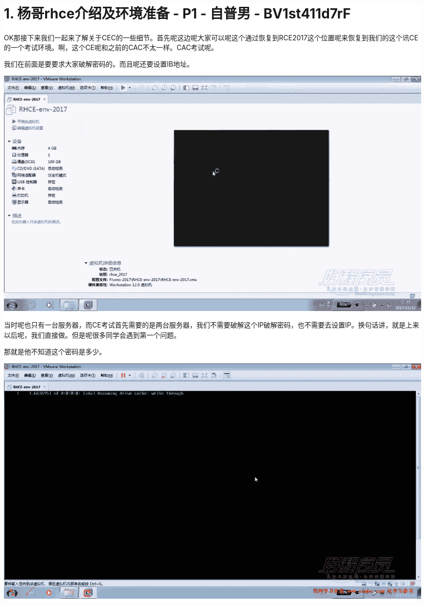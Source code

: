 # 1. 杨哥rhce介绍及环境准备 - P1 - 自普男 - BV1st411d7rF

OK那接下来我们一起来了解关于CEC的一些细节。首先呢这边呢大家可以呢这个通过恢复到RCE2017这个位置呢来恢复到我们的这个讯CE的一个考试环境。啊，这个CE呢和之前的CAC不太一样。CAC考试呢。

我们在前面是要要求大家破解密码的。而且呢还要设置IB地址。

![](img/6f61b36b9a04694eed118d7e81f03d75_1.png)

当时呢也只有一台服务器，而CE考试首先需要的是两台服务器，我们不需要破解这个IP破解密码，也不需要去设置IP。换句话讲，就是上来以后呢，我们直接做。但是呢很多同学会遇到第一个问题。

那就是他不知道这个密码是多少。

![](img/6f61b36b9a04694eed118d7e81f03d75_3.png)
